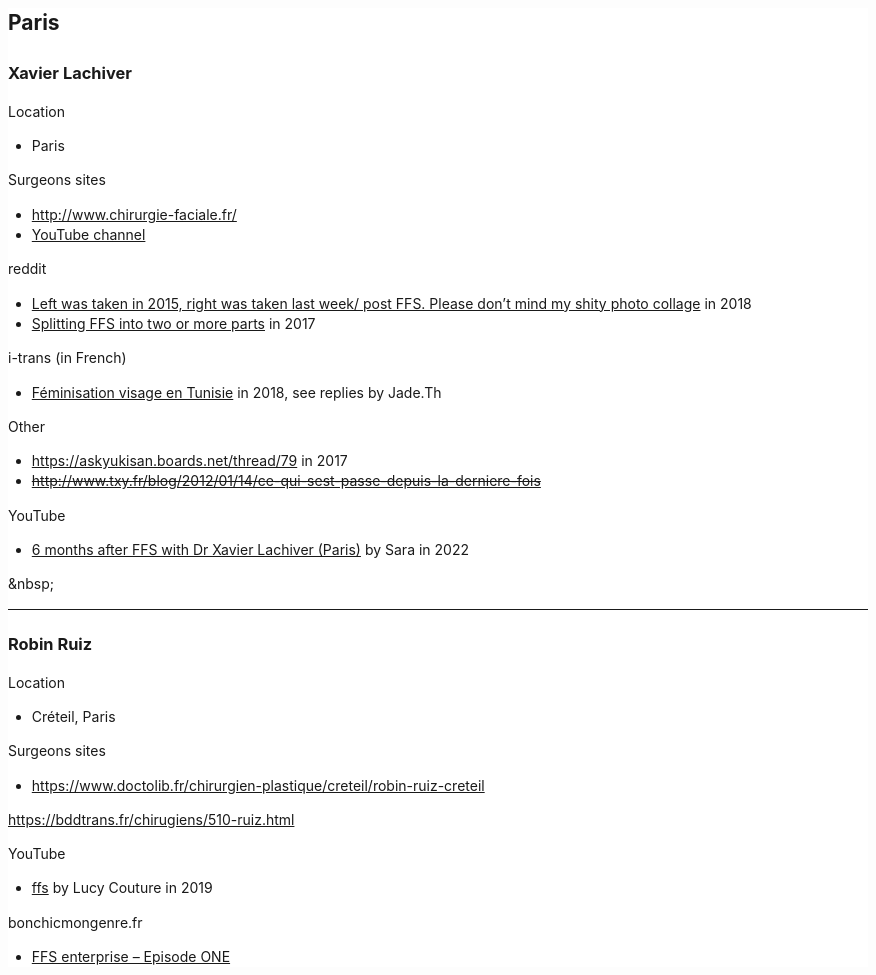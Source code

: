 
## Paris

### Xavier Lachiver

Location

* Paris

Surgeons sites

* http://www.chirurgie-faciale.fr/
* [YouTube channel](https://www.youtube.com/channel/UCkAyTwUkE33jcx4NnaDnWsA)

reddit

* [Left was taken in 2015, right was taken last week/ post FFS. Please don’t mind my shity photo collage](https://www.reddit.com/r/transtimelines/comments/8wdu04/left_was_taken_in_2015_right_was_taken_last_week/) in 2018
* [Splitting FFS into two or more parts](https://www.reddit.com/r/MtF/comments/6y9ojt/splitting_ffs_into_two_or_more_parts/) in 2017

i-trans (in French)

* [Féminisation visage en Tunisie](http://i-trans.net/forum-trans/viewtopic.php?f=3&amp;t=19751) in 2018, see replies by Jade.Th

Other

* https://askyukisan.boards.net/thread/79 in 2017
* ~~http://www.txy.fr/blog/2012/01/14/ce-qui-sest-passe-depuis-la-derniere-fois~~

YouTube

* [6 months after FFS with Dr Xavier Lachiver (Paris)](https://www.youtube.com/watch?v=ZOE2LS9hTCg) by Sara in 2022


&amp;nbsp;
*****
### Robin Ruiz

Location

* Créteil, Paris

Surgeons sites

* https://www.doctolib.fr/chirurgien-plastique/creteil/robin-ruiz-creteil

https://bddtrans.fr/chirugiens/510-ruiz.html

YouTube

* [ffs](https://www.youtube.com/watch?v=A7c16_zHyU8) by Lucy Couture in 2019

bonchicmongenre.fr

* [FFS enterprise – Episode ONE](http://bonchicmongenre.fr/2018/03/)
